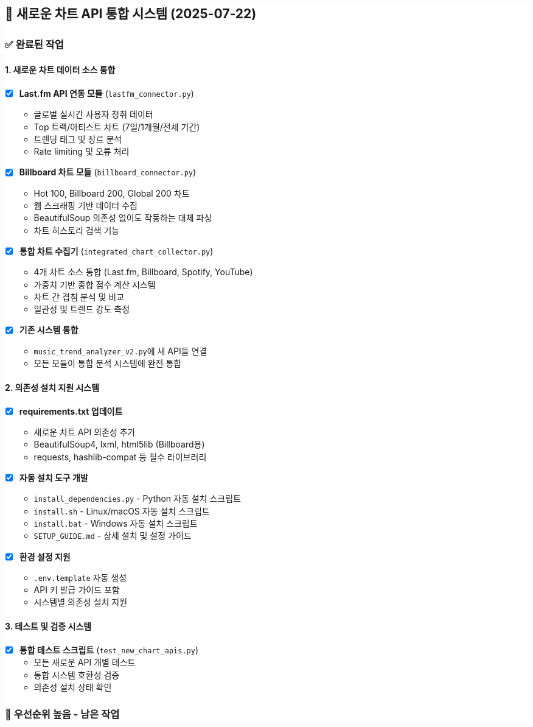 ## 🎯 **새로운 차트 API 통합 시스템** (2025-07-22)

### ✅ **완료된 작업**

#### **1. 새로운 차트 데이터 소스 통합**
- [x] **Last.fm API 연동 모듈** (`lastfm_connector.py`)
  - 글로벌 실시간 사용자 청취 데이터
  - Top 트랙/아티스트 차트 (7일/1개월/전체 기간)
  - 트렌딩 태그 및 장르 분석
  - Rate limiting 및 오류 처리

- [x] **Billboard 차트 모듈** (`billboard_connector.py`)
  - Hot 100, Billboard 200, Global 200 차트
  - 웹 스크래핑 기반 데이터 수집
  - BeautifulSoup 의존성 없이도 작동하는 대체 파싱
  - 차트 히스토리 검색 기능

- [x] **통합 차트 수집기** (`integrated_chart_collector.py`)
  - 4개 차트 소스 통합 (Last.fm, Billboard, Spotify, YouTube)
  - 가중치 기반 종합 점수 계산 시스템
  - 차트 간 겹침 분석 및 비교
  - 일관성 및 트렌드 강도 측정

- [x] **기존 시스템 통합**
  - `music_trend_analyzer_v2.py`에 새 API들 연결
  - 모든 모듈이 통합 분석 시스템에 완전 통합

#### **2. 의존성 설치 지원 시스템**
- [x] **requirements.txt 업데이트**
  - 새로운 차트 API 의존성 추가
  - BeautifulSoup4, lxml, html5lib (Billboard용)
  - requests, hashlib-compat 등 필수 라이브러리

- [x] **자동 설치 도구 개발**
  - `install_dependencies.py` - Python 자동 설치 스크립트
  - `install.sh` - Linux/macOS 자동 설치 스크립트
  - `install.bat` - Windows 자동 설치 스크립트
  - `SETUP_GUIDE.md` - 상세 설치 및 설정 가이드

- [x] **환경 설정 지원**
  - `.env.template` 자동 생성
  - API 키 발급 가이드 포함
  - 시스템별 의존성 설치 지원

#### **3. 테스트 및 검증 시스템**
- [x] **통합 테스트 스크립트** (`test_new_chart_apis.py`)
  - 모든 새로운 API 개별 테스트
  - 통합 시스템 호환성 검증
  - 의존성 설치 상태 확인

### 🚨 **우선순위 높음 - 남은 작업**
